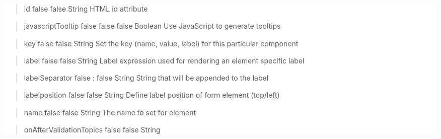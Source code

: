 </blockquote></tr>
<tr>
<blockquote><td align='left' valign='top'>id</td>
<td align='left' valign='top'>false</td>
<td align='left' valign='top'></td>
<td align='left' valign='top'>false</td>
<td align='left' valign='top'>String</td>
<td align='left' valign='top'>HTML id attribute</td>
</blockquote></tr>
<tr>
<blockquote><td align='left' valign='top'>javascriptTooltip</td>
<td align='left' valign='top'>false</td>
<td align='left' valign='top'>false</td>
<td align='left' valign='top'>false</td>
<td align='left' valign='top'>Boolean</td>
<td align='left' valign='top'>Use JavaScript to generate tooltips</td>
</blockquote></tr>
<tr>
<blockquote><td align='left' valign='top'>key</td>
<td align='left' valign='top'>false</td>
<td align='left' valign='top'></td>
<td align='left' valign='top'>false</td>
<td align='left' valign='top'>String</td>
<td align='left' valign='top'>Set the key (name, value, label) for this particular component</td>
</blockquote></tr>
<tr>
<blockquote><td align='left' valign='top'>label</td>
<td align='left' valign='top'>false</td>
<td align='left' valign='top'></td>
<td align='left' valign='top'>false</td>
<td align='left' valign='top'>String</td>
<td align='left' valign='top'>Label expression used for rendering an element specific label</td>
</blockquote></tr>
<tr>
<blockquote><td align='left' valign='top'>labelSeparator</td>
<td align='left' valign='top'>false</td>
<td align='left' valign='top'>:</td>
<td align='left' valign='top'>false</td>
<td align='left' valign='top'>String</td>
<td align='left' valign='top'>String that will be appended to the label</td>
</blockquote></tr>
<tr>
<blockquote><td align='left' valign='top'>labelposition</td>
<td align='left' valign='top'>false</td>
<td align='left' valign='top'></td>
<td align='left' valign='top'>false</td>
<td align='left' valign='top'>String</td>
<td align='left' valign='top'>Define label position of form element (top/left)</td>
</blockquote></tr>
<tr>
<blockquote><td align='left' valign='top'>name</td>
<td align='left' valign='top'>false</td>
<td align='left' valign='top'></td>
<td align='left' valign='top'>false</td>
<td align='left' valign='top'>String</td>
<td align='left' valign='top'>The name to set for element</td>
</blockquote></tr>
<tr>
<blockquote><td align='left' valign='top'>onAfterValidationTopics</td>
<td align='left' valign='top'>false</td>
<td align='left' valign='top'></td>
<td align='left' valign='top'>false</td>
<td align='left' valign='top'>String</td>